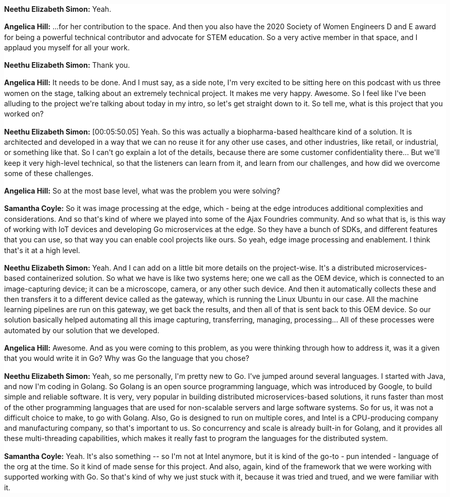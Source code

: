 **Neethu Elizabeth Simon:** Yeah.

**Angelica Hill:** ...for her contribution to the space. And then you also have the 2020 Society of Women Engineers D and E award for being a powerful technical contributor and advocate for STEM education. So a very active member in that space, and I applaud you myself for all your work.

**Neethu Elizabeth Simon:** Thank you.

**Angelica Hill:** It needs to be done. And I must say, as a side note, I'm very excited to be sitting here on this podcast with us three women on the stage, talking about an extremely technical project. It makes me very happy. Awesome. So I feel like I've been alluding to the project we're talking about today in my intro, so let's get straight down to it. So tell me, what is this project that you worked on?

**Neethu Elizabeth Simon:** \[00:05:50.05\] Yeah. So this was actually a biopharma-based healthcare kind of a solution. It is architected and developed in a way that we can no reuse it for any other use cases, and other industries, like retail, or industrial, or something like that. So I can't go explain a lot of the details, because there are some customer confidentiality there... But we'll keep it very high-level technical, so that the listeners can learn from it, and learn from our challenges, and how did we overcome some of these challenges.

**Angelica Hill:** So at the most base level, what was the problem you were solving?

**Samantha Coyle:** So it was image processing at the edge, which - being at the edge introduces additional complexities and considerations. And so that's kind of where we played into some of the Ajax Foundries community. And so what that is, is this way of working with IoT devices and developing Go microservices at the edge. So they have a bunch of SDKs, and different features that you can use, so that way you can enable cool projects like ours. So yeah, edge image processing and enablement. I think that's it at a high level.

**Neethu Elizabeth Simon:** Yeah. And I can add on a little bit more details on the project-wise. It's a distributed microservices-based containerized solution. So what we have is like two systems here; one we call as the OEM device, which is connected to an image-capturing device; it can be a microscope, camera, or any other such device. And then it automatically collects these and then transfers it to a different device called as the gateway, which is running the Linux Ubuntu in our case. All the machine learning pipelines are run on this gateway, we get back the results, and then all of that is sent back to this OEM device. So our solution basically helped automating all this image capturing, transferring, managing, processing... All of these processes were automated by our solution that we developed.

**Angelica Hill:** Awesome. And as you were coming to this problem, as you were thinking through how to address it, was it a given that you would write it in Go? Why was Go the language that you chose?

**Neethu Elizabeth Simon:** Yeah, so me personally, I'm pretty new to Go. I've jumped around several languages. I started with Java, and now I'm coding in Golang. So Golang is an open source programming language, which was introduced by Google, to build simple and reliable software. It is very, very popular in building distributed microservices-based solutions, it runs faster than most of the other programming languages that are used for non-scalable servers and large software systems. So for us, it was not a difficult choice to make, to go with Golang. Also, Go is designed to run on multiple cores, and Intel is a CPU-producing company and manufacturing company, so that's important to us. So concurrency and scale is already built-in for Golang, and it provides all these multi-threading capabilities, which makes it really fast to program the languages for the distributed system.

**Samantha Coyle:** Yeah. It's also something -- so I'm not at Intel anymore, but it is kind of the go-to - pun intended - language of the org at the time. So it kind of made sense for this project. And also, again, kind of the framework that we were working with supported working with Go. So that's kind of why we just stuck with it, because it was tried and trued, and we were familiar with it.
